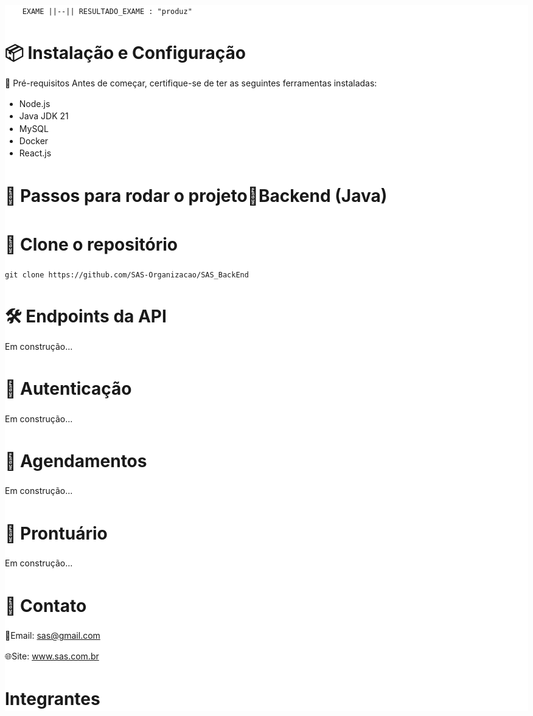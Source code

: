 ```mermaid
    EXAME ||--|| RESULTADO_EXAME : "produz"
```

# 📦 Instalação e Configuração

🔧 Pré-requisitos
Antes de começar, certifique-se de ter as seguintes ferramentas instaladas:

- Node.js
- Java JDK 21
- MySQL
- Docker
- React.js

# 🎯 Passos para rodar o projeto🔹Backend (Java)

# 🔗 Clone o repositório

```git
git clone https://github.com/SAS-Organizacao/SAS_BackEnd
```

# 🛠️ Endpoints da API

<p>Em construção...</p>

# 📌 Autenticação

<p>Em construção...</p>

# 📌 Agendamentos

<p>Em construção...</p>

# 📌 Prontuário

<p>Em construção...</p>

# 📌 Contato

📧Email: sas@gmail.com

🌐Site: www.sas.com.br

# Integrantes
